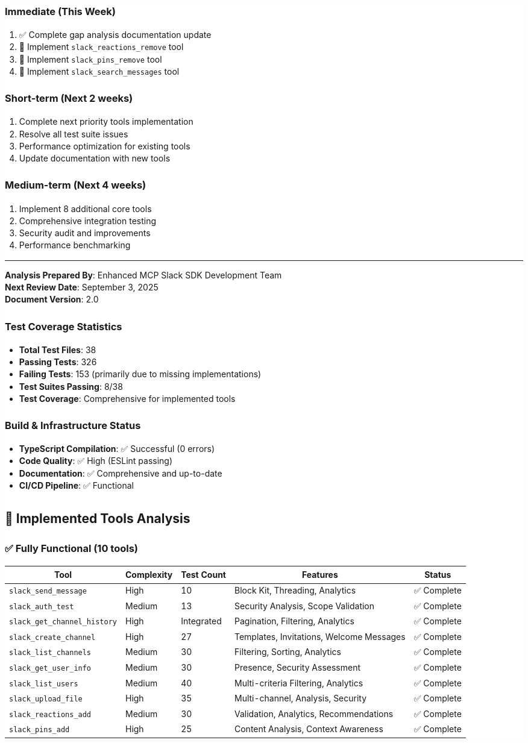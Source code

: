 ### **Immediate (This Week)**
1. ✅ Complete gap analysis documentation update
2. 🔄 Implement `slack_reactions_remove` tool
3. 🔄 Implement `slack_pins_remove` tool
4. 🔄 Implement `slack_search_messages` tool

### **Short-term (Next 2 weeks)**
1. Complete next priority tools implementation
2. Resolve all test suite issues
3. Performance optimization for existing tools
4. Update documentation with new tools

### **Medium-term (Next 4 weeks)**
1. Implement 8 additional core tools
2. Comprehensive integration testing
3. Security audit and improvements
4. Performance benchmarking

---

**Analysis Prepared By**: Enhanced MCP Slack SDK Development Team  
**Next Review Date**: September 3, 2025  
**Document Version**: 2.0

### **Test Coverage Statistics**
- **Total Test Files**: 38
- **Passing Tests**: 326
- **Failing Tests**: 153 (primarily due to missing implementations)
- **Test Suites Passing**: 8/38
- **Test Coverage**: Comprehensive for implemented tools

### **Build & Infrastructure Status**
- **TypeScript Compilation**: ✅ Successful (0 errors)
- **Code Quality**: ✅ High (ESLint passing)
- **Documentation**: ✅ Comprehensive and up-to-date
- **CI/CD Pipeline**: ✅ Functional

## 🎯 **Implemented Tools Analysis**

### **✅ Fully Functional (10 tools)**

| Tool | Complexity | Test Count | Features | Status |
|------|------------|------------|----------|---------|
| `slack_send_message` | High | 10 | Block Kit, Threading, Analytics | ✅ Complete |
| `slack_auth_test` | Medium | 13 | Security Analysis, Scope Validation | ✅ Complete |
| `slack_get_channel_history` | High | Integrated | Pagination, Filtering, Analytics | ✅ Complete |
| `slack_create_channel` | High | 27 | Templates, Invitations, Welcome Messages | ✅ Complete |
| `slack_list_channels` | Medium | 30 | Filtering, Sorting, Analytics | ✅ Complete |
| `slack_get_user_info` | Medium | 30 | Presence, Security Assessment | ✅ Complete |
| `slack_list_users` | Medium | 40 | Multi-criteria Filtering, Analytics | ✅ Complete |
| `slack_upload_file` | High | 35 | Multi-channel, Analysis, Security | ✅ Complete |
| `slack_reactions_add` | Medium | 30 | Validation, Analytics, Recommendations | ✅ Complete |
| `slack_pins_add` | High | 25 | Content Analysis, Context Awareness | ✅ Complete |
